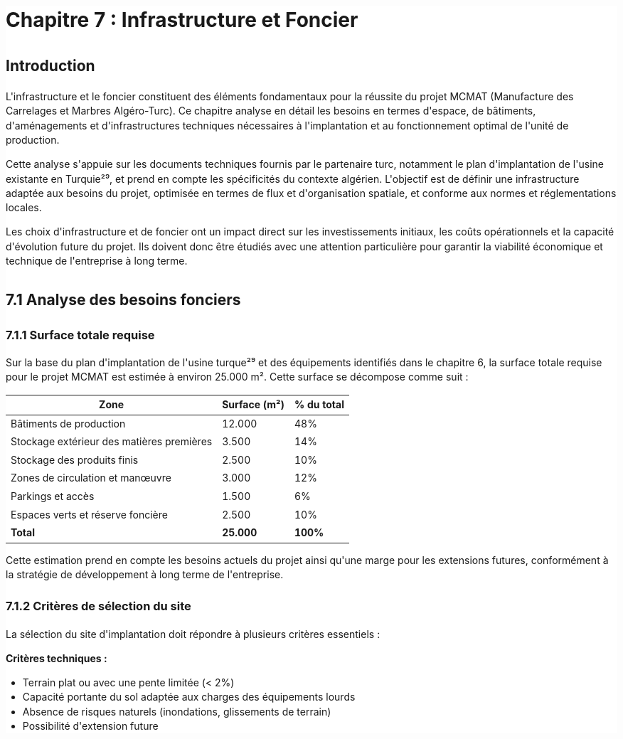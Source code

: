 # Chapitre 7 : Infrastructure et Foncier

## Introduction

L'infrastructure et le foncier constituent des éléments fondamentaux pour la réussite du projet MCMAT (Manufacture des Carrelages et Marbres Algéro-Turc). Ce chapitre analyse en détail les besoins en termes d'espace, de bâtiments, d'aménagements et d'infrastructures techniques nécessaires à l'implantation et au fonctionnement optimal de l'unité de production.

Cette analyse s'appuie sur les documents techniques fournis par le partenaire turc, notamment le plan d'implantation de l'usine existante en Turquie²⁹, et prend en compte les spécificités du contexte algérien. L'objectif est de définir une infrastructure adaptée aux besoins du projet, optimisée en termes de flux et d'organisation spatiale, et conforme aux normes et réglementations locales.

Les choix d'infrastructure et de foncier ont un impact direct sur les investissements initiaux, les coûts opérationnels et la capacité d'évolution future du projet. Ils doivent donc être étudiés avec une attention particulière pour garantir la viabilité économique et technique de l'entreprise à long terme.

## 7.1 Analyse des besoins fonciers

### 7.1.1 Surface totale requise

Sur la base du plan d'implantation de l'usine turque²⁹ et des équipements identifiés dans le chapitre 6, la surface totale requise pour le projet MCMAT est estimée à environ 25.000 m². Cette surface se décompose comme suit :

| Zone | Surface (m²) | % du total |
|------|--------------|------------|
| Bâtiments de production | 12.000 | 48% |
| Stockage extérieur des matières premières | 3.500 | 14% |
| Stockage des produits finis | 2.500 | 10% |
| Zones de circulation et manœuvre | 3.000 | 12% |
| Parkings et accès | 1.500 | 6% |
| Espaces verts et réserve foncière | 2.500 | 10% |
| **Total** | **25.000** | **100%** |

Cette estimation prend en compte les besoins actuels du projet ainsi qu'une marge pour les extensions futures, conformément à la stratégie de développement à long terme de l'entreprise.

### 7.1.2 Critères de sélection du site

La sélection du site d'implantation doit répondre à plusieurs critères essentiels :

**Critères techniques :**
- Terrain plat ou avec une pente limitée (< 2%)
- Capacité portante du sol adaptée aux charges des équipements lourds
- Absence de risques naturels (inondations, glissements de terrain)
- Possibilité d'extension future
